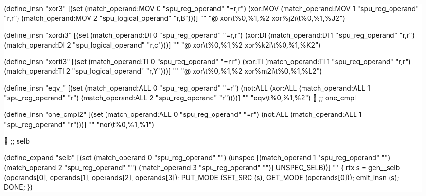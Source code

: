 (define_insn "xor<mode>3"
  [(set (match_operand:MOV 0 "spu_reg_operand" "=r,r")
	(xor:MOV (match_operand:MOV 1 "spu_reg_operand" "r,r")
		 (match_operand:MOV 2 "spu_logical_operand" "r,B")))]
  ""
  "@
  xor\t%0,%1,%2
  xor%j2i\t%0,%1,%J2")

(define_insn "xordi3"
  [(set (match_operand:DI 0 "spu_reg_operand" "=r,r")
	(xor:DI (match_operand:DI 1 "spu_reg_operand" "r,r")
		(match_operand:DI 2 "spu_logical_operand" "r,c")))]
  ""
  "@
  xor\t%0,%1,%2
  xor%k2i\t%0,%1,%K2")

(define_insn "xorti3"
  [(set (match_operand:TI 0 "spu_reg_operand" "=r,r")
	(xor:TI (match_operand:TI 1 "spu_reg_operand" "r,r")
		(match_operand:TI 2 "spu_logical_operand" "r,Y")))]
  ""
  "@
  xor\t%0,%1,%2
  xor%m2i\t%0,%1,%L2")

(define_insn "eqv_<mode>"
  [(set (match_operand:ALL 0 "spu_reg_operand" "=r")
	(not:ALL (xor:ALL (match_operand:ALL 1 "spu_reg_operand" "r")
			  (match_operand:ALL 2 "spu_reg_operand" "r"))))]
  ""
  "eqv\t%0,%1,%2")

;; one_cmpl

(define_insn "one_cmpl<mode>2"
  [(set (match_operand:ALL 0 "spu_reg_operand" "=r")
	(not:ALL (match_operand:ALL 1 "spu_reg_operand" "r")))]
  ""
  "nor\t%0,%1,%1")


;; selb

(define_expand "selb"
  [(set (match_operand 0 "spu_reg_operand" "")
  	(unspec [(match_operand 1 "spu_reg_operand" "")
		 (match_operand 2 "spu_reg_operand" "")
		 (match_operand 3 "spu_reg_operand" "")] UNSPEC_SELB))]
  ""
  {
    rtx s = gen__selb (operands[0], operands[1], operands[2], operands[3]);
    PUT_MODE (SET_SRC (s), GET_MODE (operands[0]));
    emit_insn (s);
    DONE;
  })
